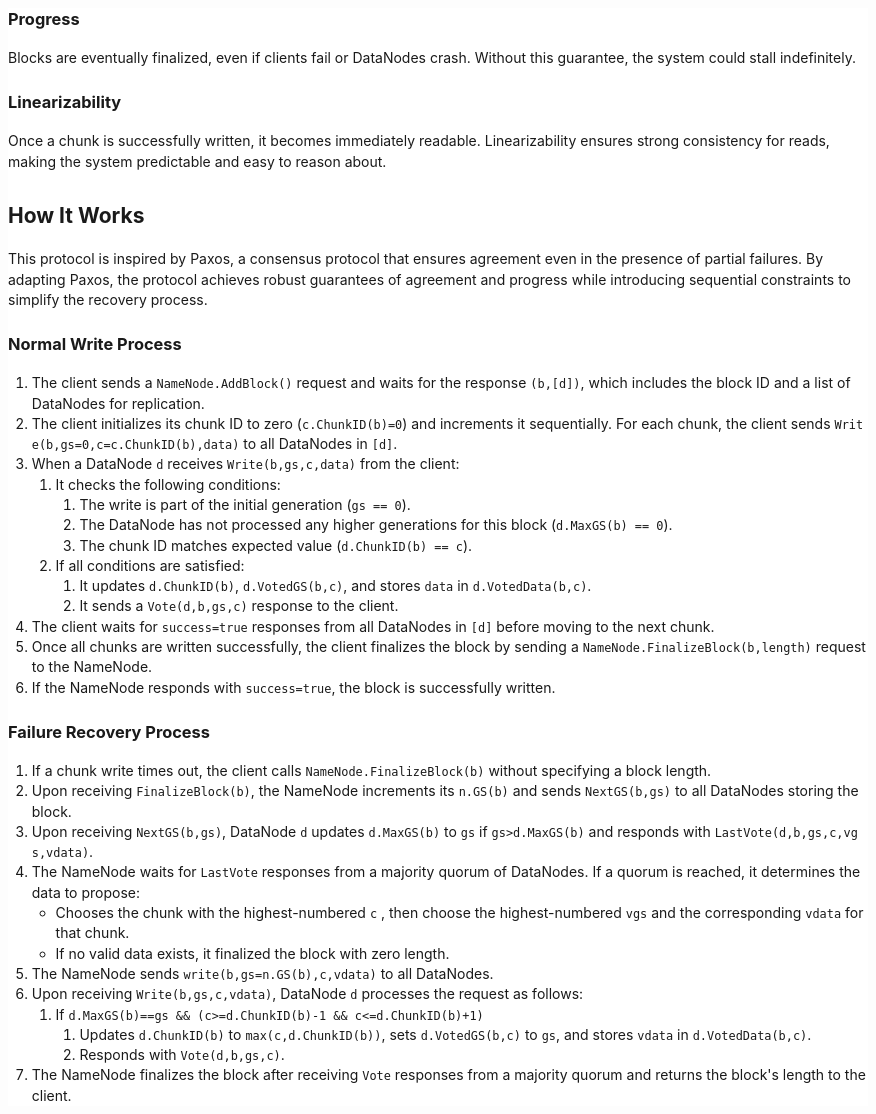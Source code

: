 ### Progress

Blocks are eventually finalized, even if clients fail or DataNodes crash. Without this guarantee, the system could stall indefinitely.

### Linearizability

Once a chunk is successfully written, it becomes immediately readable. Linearizability ensures strong consistency for reads, making the system predictable and easy to reason about.

## How It Works

This protocol is inspired by Paxos, a consensus protocol that ensures agreement even in the presence of partial failures. By adapting Paxos, the protocol achieves robust guarantees of agreement and progress while introducing sequential constraints to simplify the recovery process.

### Normal Write Process

1. The client sends a `NameNode.AddBlock()` request and waits for the response `(b,[d])`, which includes the block ID and a list of DataNodes for replication.
2. The client initializes its chunk ID to zero (`c.ChunkID(b)=0`) and increments it sequentially. For each chunk, the client sends `Write(b,gs=0,c=c.ChunkID(b),data)` to all DataNodes in `[d]`.
3. When a DataNode `d` receives `Write(b,gs,c,data)` from the client:
   1. It checks the following conditions:
      1. The write is part of the initial generation (`gs == 0`).
      2. The DataNode has not processed any higher generations for this block (`d.MaxGS(b) == 0`).
      3. The chunk ID matches expected value (`d.ChunkID(b) == c`).
   2. If all conditions are satisfied:
      1. It updates `d.ChunkID(b)`, `d.VotedGS(b,c)`, and stores `data` in `d.VotedData(b,c)`.
      2. It sends a `Vote(d,b,gs,c)` response to the client.
4. The client waits for `success=true` responses from all DataNodes in `[d]` before moving to the next chunk.
5. Once all chunks are written successfully, the client finalizes the block by sending a `NameNode.FinalizeBlock(b,length)` request to the NameNode.
6. If the NameNode responds with `success=true`, the block is successfully written.

### Failure Recovery Process

1. If a chunk write times out, the client calls `NameNode.FinalizeBlock(b)` without specifying a block length.
2. Upon receiving `FinalizeBlock(b)`, the NameNode increments its `n.GS(b)` and sends `NextGS(b,gs)` to all DataNodes storing the block.
3. Upon receiving `NextGS(b,gs)`, DataNode `d` updates `d.MaxGS(b)` to `gs` if `gs>d.MaxGS(b)` and responds with `LastVote(d,b,gs,c,vgs,vdata)`.
4. The NameNode waits for `LastVote` responses from a majority quorum of DataNodes. If a quorum is reached, it determines the data to propose:
   - Chooses the chunk with the highest-numbered `c` , then choose the highest-numbered `vgs` and the corresponding `vdata` for that chunk.
   - If no valid data exists, it finalized the block with zero length.
5. The NameNode sends `write(b,gs=n.GS(b),c,vdata)` to all DataNodes.
6. Upon receiving `Write(b,gs,c,vdata)`, DataNode `d` processes the request as follows:
   1. If `d.MaxGS(b)==gs && (c>=d.ChunkID(b)-1 && c<=d.ChunkID(b)+1)`
      1. Updates `d.ChunkID(b)` to `max(c,d.ChunkID(b))`, sets `d.VotedGS(b,c)` to `gs`, and stores `vdata` in `d.VotedData(b,c)`.
      2. Responds with `Vote(d,b,gs,c)`.
7. The NameNode finalizes the block after receiving `Vote` responses from a majority quorum and returns the block's length to the client.
